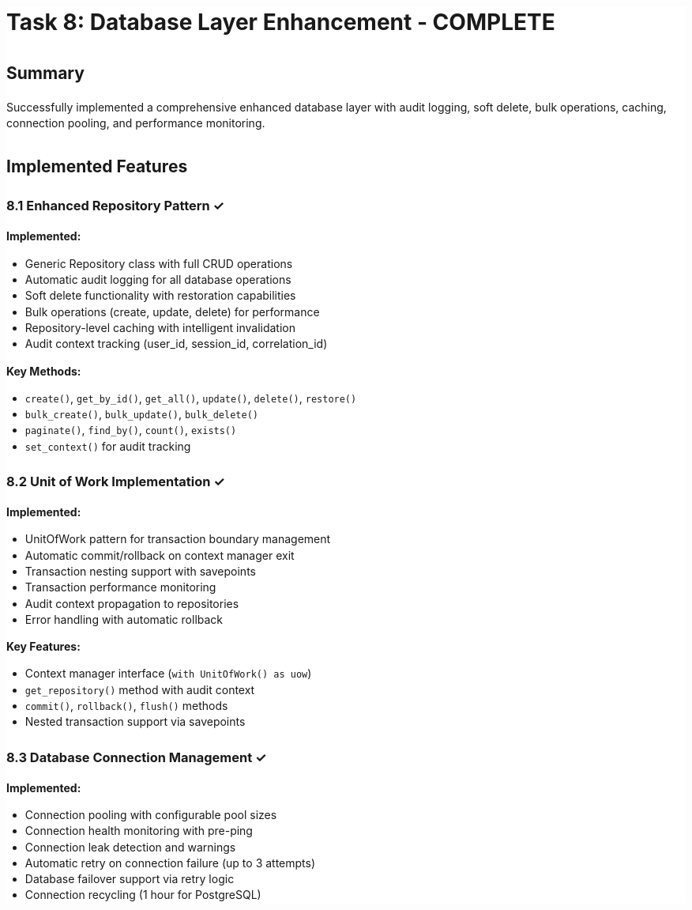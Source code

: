# Task 8: Database Layer Enhancement - COMPLETE

## Summary

Successfully implemented a comprehensive enhanced database layer with audit logging, soft delete, bulk operations, caching, connection pooling, and performance monitoring.

## Implemented Features

### 8.1 Enhanced Repository Pattern ✓

**Implemented:**
- Generic Repository<T> class with full CRUD operations
- Automatic audit logging for all database operations
- Soft delete functionality with restoration capabilities
- Bulk operations (create, update, delete) for performance
- Repository-level caching with intelligent invalidation
- Audit context tracking (user_id, session_id, correlation_id)

**Key Methods:**
- `create()`, `get_by_id()`, `get_all()`, `update()`, `delete()`, `restore()`
- `bulk_create()`, `bulk_update()`, `bulk_delete()`
- `paginate()`, `find_by()`, `count()`, `exists()`
- `set_context()` for audit tracking

### 8.2 Unit of Work Implementation ✓

**Implemented:**
- UnitOfWork pattern for transaction boundary management
- Automatic commit/rollback on context manager exit
- Transaction nesting support with savepoints
- Transaction performance monitoring
- Audit context propagation to repositories
- Error handling with automatic rollback

**Key Features:**
- Context manager interface (`with UnitOfWork() as uow`)
- `get_repository()` method with audit context
- `commit()`, `rollback()`, `flush()` methods
- Nested transaction support via savepoints

### 8.3 Database Connection Management ✓

**Implemented:**
- Connection pooling with configurable pool sizes
- Connection health monitoring with pre-ping
- Connection leak detection and warnings
- Automatic retry on connection failure (up to 3 attempts)
- Database failover support via retry logic
- Connection recycling (1 hour for PostgreSQL)
